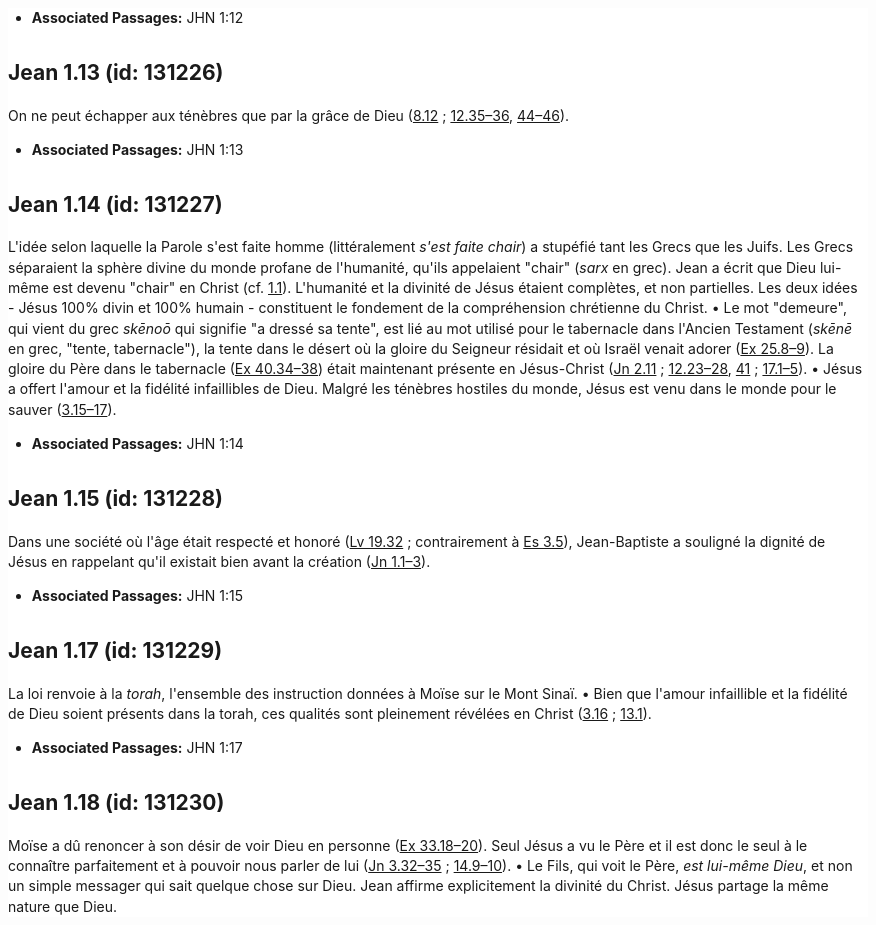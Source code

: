 * **Associated Passages:** JHN 1:12

## Jean 1.13 (id: 131226)

On ne peut échapper aux ténèbres que par la grâce de Dieu ([8\.12](https://ref.ly/John8:12) ; [12\.35–36](https://ref.ly/John12:35-John12:36), [44–46](https://ref.ly/John12:44-John12:46)).

* **Associated Passages:** JHN 1:13

## Jean 1.14 (id: 131227)

L'idée selon laquelle la Parole s'est faite homme (littéralement *s'est faite chair*) a stupéfié tant les Grecs que les Juifs. Les Grecs séparaient la sphère divine du monde profane de l'humanité, qu'ils appelaient "chair" (*sarx* en grec). Jean a écrit que Dieu lui\-même est devenu "chair" en Christ (cf. [1\.1](https://ref.ly/John1:1)). L'humanité et la divinité de Jésus étaient complètes, et non partielles. Les deux idées \- Jésus 100% divin et 100% humain \- constituent le fondement de la compréhension chrétienne du Christ. • Le mot "demeure", qui vient du grec *skēnoō* qui signifie "a dressé sa tente", est lié au mot utilisé pour le tabernacle dans l'Ancien Testament (*skēnē* en grec, "tente, tabernacle"), la tente dans le désert où la gloire du Seigneur résidait et où Israël venait adorer ([Ex 25\.8–9](https://ref.ly/Exod25:8-Exod25:9)). La gloire du Père dans le tabernacle ([Ex 40\.34–38](https://ref.ly/Exod40:34-Exod40:38)) était maintenant présente en Jésus\-Christ ([Jn 2\.11](https://ref.ly/John2:11) ; [12\.23–28](https://ref.ly/John12:23-John12:28), [41](https://ref.ly/John12:41) ; [17\.1–5](https://ref.ly/John17:1-John17:5)). • Jésus a offert l'amour et la fidélité infaillibles de Dieu. Malgré les ténèbres hostiles du monde, Jésus est venu dans le monde pour le sauver ([3\.15–17](https://ref.ly/John3:15-John3:17)).

* **Associated Passages:** JHN 1:14

## Jean 1.15 (id: 131228)

Dans une société où l'âge était respecté et honoré ([Lv 19\.32](https://ref.ly/Lev19:32) ; contrairement à [Es 3\.5](https://ref.ly/Isa3:5)), Jean\-Baptiste a souligné la dignité de Jésus en rappelant qu'il existait bien avant la création ([Jn 1\.1–3](https://ref.ly/John1:1-John1:3)).

* **Associated Passages:** JHN 1:15

## Jean 1.17 (id: 131229)

La loi renvoie à la *torah*, l'ensemble des instruction données à Moïse sur le Mont Sinaï. • Bien que l'amour infaillible et la fidélité de Dieu soient présents dans la torah, ces qualités sont pleinement révélées en Christ ([3\.16](https://ref.ly/John3:16) ; [13\.1](https://ref.ly/John13:1)).

* **Associated Passages:** JHN 1:17

## Jean 1.18 (id: 131230)

Moïse a dû renoncer à son désir de voir Dieu en personne ([Ex 33\.18–20](https://ref.ly/Exod33:18-Exod33:20)). Seul Jésus a vu le Père et il est donc le seul à le connaître parfaitement et à pouvoir nous parler de lui ([Jn 3\.32–35](https://ref.ly/John3:32-John3:35) ; [14\.9–10](https://ref.ly/John14:9-John14:10)). • Le Fils, qui voit le Père, *est lui\-même Dieu*, et non un simple messager qui sait quelque chose sur Dieu. Jean affirme explicitement la divinité du Christ. Jésus partage la même nature que Dieu.
